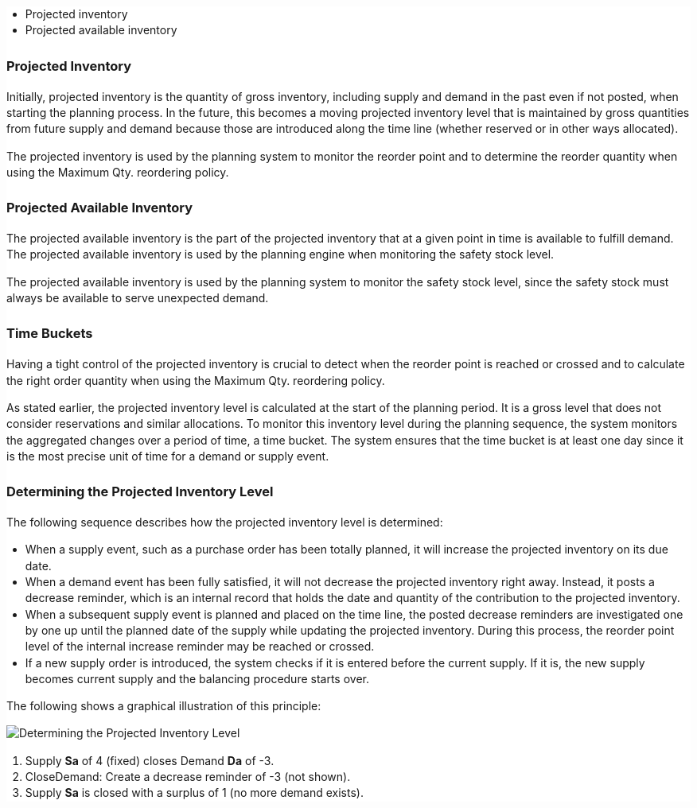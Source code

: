 * Projected inventory  
* Projected available inventory  

### Projected Inventory  
Initially, projected inventory is the quantity of gross inventory, including supply and demand in the past even if not posted, when starting the planning process. In the future, this becomes a moving projected inventory level that is maintained by gross quantities from future supply and demand because those are introduced along the time line (whether reserved or in other ways allocated).  

The projected inventory is used by the planning system to monitor the reorder point and to determine the reorder quantity when using the Maximum Qty. reordering policy.  

### Projected Available Inventory  
The projected available inventory is the part of the projected inventory that at a given point in time is available to fulfill demand. The projected available inventory is used by the planning engine when monitoring the safety stock level.  

The projected available inventory is used by the planning system to monitor the safety stock level, since the safety stock must always be available to serve unexpected demand.  

### Time Buckets  
Having a tight control of the projected inventory is crucial to detect when the reorder point is reached or crossed and to calculate the right order quantity when using the Maximum Qty. reordering policy.  

As stated earlier, the projected inventory level is calculated at the start of the planning period. It is a gross level that does not consider reservations and similar allocations. To monitor this inventory level during the planning sequence, the system monitors the aggregated changes over a period of time, a time bucket. The system ensures that the time bucket is at least one day since it is the most precise unit of time for a demand or supply event.  

### Determining the Projected Inventory Level  
The following sequence describes how the projected inventory level is determined:  

* When a supply event, such as a purchase order has been totally planned, it will increase the projected inventory on its due date.  
* When a demand event has been fully satisfied, it will not decrease the projected inventory right away. Instead, it posts a decrease reminder, which is an internal record that holds the date and quantity of the contribution to the projected inventory.  
* When a subsequent supply event is planned and placed on the time line, the posted decrease reminders are investigated one by one up until the planned date of the supply while updating the projected inventory. During this process, the reorder point level of the internal increase reminder may be reached or crossed.  
* If a new supply order is introduced, the system checks if it is entered before the current supply. If it is, the new supply becomes current supply and the balancing procedure starts over.  

The following shows a graphical illustration of this principle:  

![Determining the Projected Inventory Level](media/nav_app_supply_planning_2_projected_inventory.png "Determining the Projected Inventory Level")  

1. Supply **Sa** of 4 (fixed) closes Demand **Da** of -3.  
2. CloseDemand: Create a decrease reminder of -3 (not shown).  
3. Supply **Sa** is closed with a surplus of 1 (no more demand exists).  
